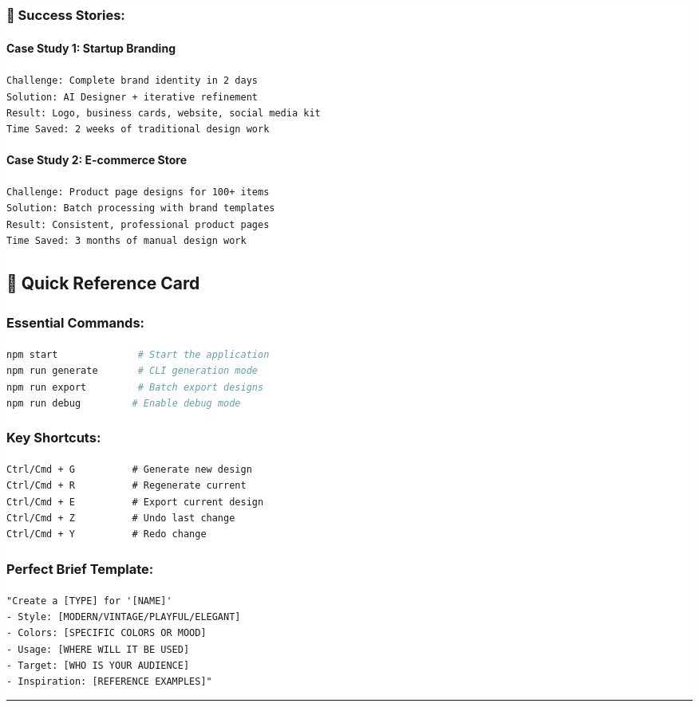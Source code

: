 ### 🌟 Success Stories:

#### Case Study 1: Startup Branding

```
Challenge: Complete brand identity in 2 days
Solution: AI Designer + iterative refinement
Result: Logo, business cards, website, social media kit
Time Saved: 2 weeks of traditional design work
```

#### Case Study 2: E-commerce Store

```
Challenge: Product page designs for 100+ items
Solution: Batch processing with brand templates
Result: Consistent, professional product pages
Time Saved: 3 months of manual design work
```

## 📝 Quick Reference Card

### Essential Commands:

```bash
npm start              # Start the application
npm run generate       # CLI generation mode
npm run export         # Batch export designs
npm run debug         # Enable debug mode
```

### Key Shortcuts:

```
Ctrl/Cmd + G          # Generate new design
Ctrl/Cmd + R          # Regenerate current
Ctrl/Cmd + E          # Export current design
Ctrl/Cmd + Z          # Undo last change
Ctrl/Cmd + Y          # Redo change
```

### Perfect Brief Template:

```
"Create a [TYPE] for '[NAME]'
- Style: [MODERN/VINTAGE/PLAYFUL/ELEGANT]
- Colors: [SPECIFIC COLORS OR MOOD]
- Usage: [WHERE WILL IT BE USED]
- Target: [WHO IS YOUR AUDIENCE]
- Inspiration: [REFERENCE EXAMPLES]"
```

---

